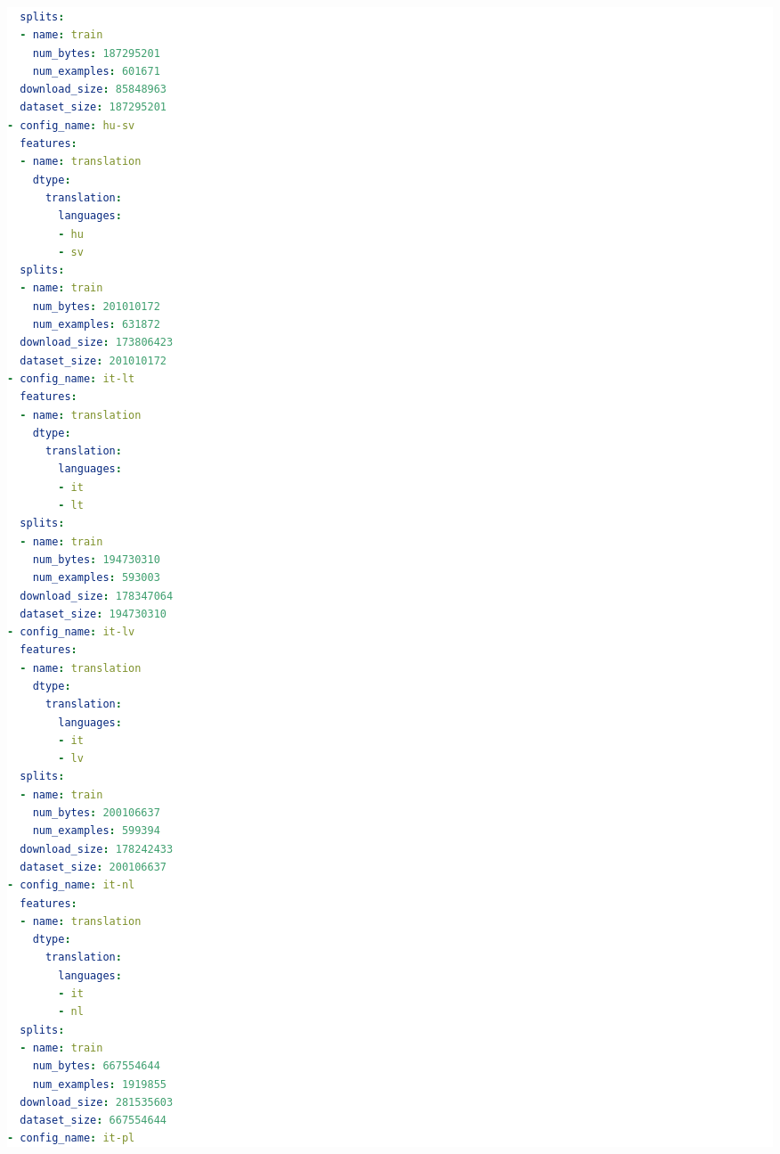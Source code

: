 ```yaml
  splits:
  - name: train
    num_bytes: 187295201
    num_examples: 601671
  download_size: 85848963
  dataset_size: 187295201
- config_name: hu-sv
  features:
  - name: translation
    dtype:
      translation:
        languages:
        - hu
        - sv
  splits:
  - name: train
    num_bytes: 201010172
    num_examples: 631872
  download_size: 173806423
  dataset_size: 201010172
- config_name: it-lt
  features:
  - name: translation
    dtype:
      translation:
        languages:
        - it
        - lt
  splits:
  - name: train
    num_bytes: 194730310
    num_examples: 593003
  download_size: 178347064
  dataset_size: 194730310
- config_name: it-lv
  features:
  - name: translation
    dtype:
      translation:
        languages:
        - it
        - lv
  splits:
  - name: train
    num_bytes: 200106637
    num_examples: 599394
  download_size: 178242433
  dataset_size: 200106637
- config_name: it-nl
  features:
  - name: translation
    dtype:
      translation:
        languages:
        - it
        - nl
  splits:
  - name: train
    num_bytes: 667554644
    num_examples: 1919855
  download_size: 281535603
  dataset_size: 667554644
- config_name: it-pl
```